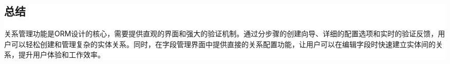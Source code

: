 ```typescript
```

## 总结

关系管理功能是ORM设计的核心，需要提供直观的界面和强大的验证机制。通过分步骤的创建向导、详细的配置选项和实时的验证反馈，用户可以轻松创建和管理复杂的实体关系。同时，在字段管理界面中提供直接的关系配置功能，让用户可以在编辑字段时快速建立实体间的关系，提升用户体验和工作效率。
